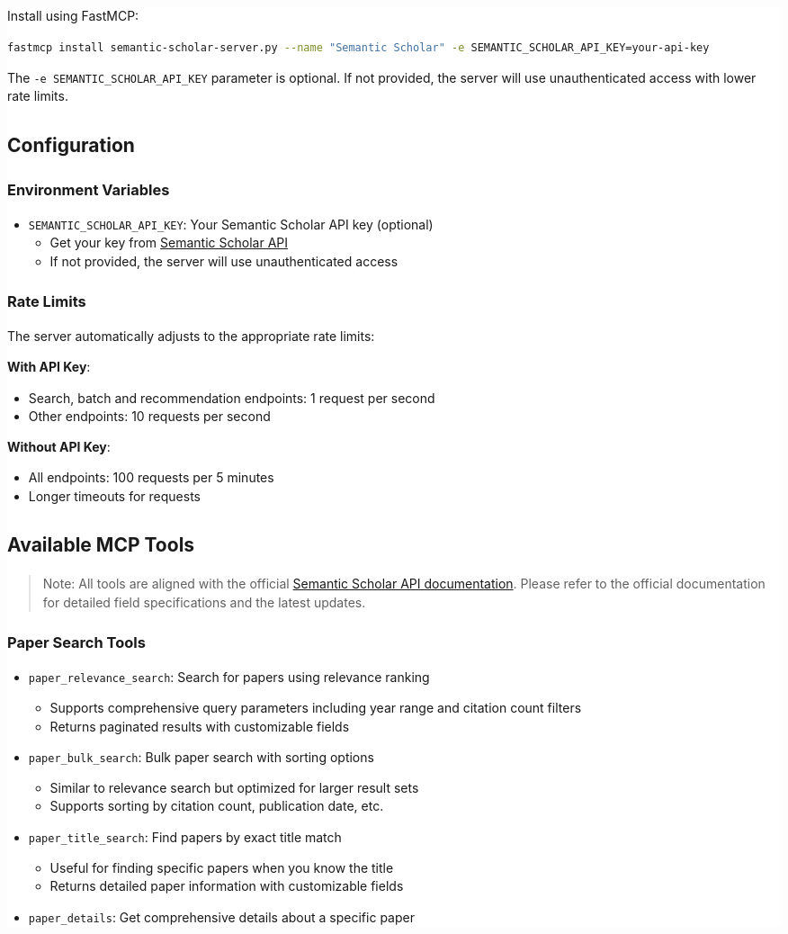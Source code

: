 Install using FastMCP:

```bash
fastmcp install semantic-scholar-server.py --name "Semantic Scholar" -e SEMANTIC_SCHOLAR_API_KEY=your-api-key
```

The `-e SEMANTIC_SCHOLAR_API_KEY` parameter is optional. If not provided, the server will use unauthenticated access with lower rate limits.

## Configuration

### Environment Variables

- `SEMANTIC_SCHOLAR_API_KEY`: Your Semantic Scholar API key (optional)
  - Get your key from [Semantic Scholar API](https://www.semanticscholar.org/product/api)
  - If not provided, the server will use unauthenticated access

### Rate Limits

The server automatically adjusts to the appropriate rate limits:

**With API Key**:

- Search, batch and recommendation endpoints: 1 request per second
- Other endpoints: 10 requests per second

**Without API Key**:

- All endpoints: 100 requests per 5 minutes
- Longer timeouts for requests

## Available MCP Tools

> Note: All tools are aligned with the official [Semantic Scholar API documentation](https://api.semanticscholar.org/api-docs/). Please refer to the official documentation for detailed field specifications and the latest updates.

### Paper Search Tools

- `paper_relevance_search`: Search for papers using relevance ranking

  - Supports comprehensive query parameters including year range and citation count filters
  - Returns paginated results with customizable fields

- `paper_bulk_search`: Bulk paper search with sorting options

  - Similar to relevance search but optimized for larger result sets
  - Supports sorting by citation count, publication date, etc.

- `paper_title_search`: Find papers by exact title match

  - Useful for finding specific papers when you know the title
  - Returns detailed paper information with customizable fields

- `paper_details`: Get comprehensive details about a specific paper
